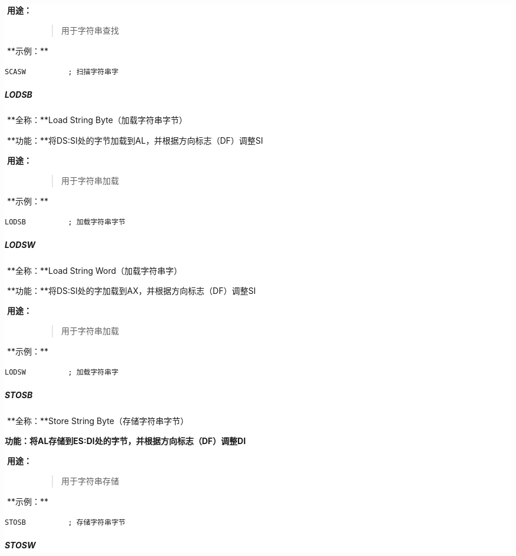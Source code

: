 ​	**用途：**

<blockquote style="margin-left: 80px;">
用于字符串查找
</blockquote>
​	**示例：**

```assembly
SCASW          ; 扫描字符串字
```
##### LODSB

​	**全称：**Load String Byte（加载字符串字节）

​	**功能：**将DS:SI处的字节加载到AL，并根据方向标志（DF）调整SI

​	**用途：**

<blockquote style="margin-left: 80px;">
用于字符串加载
</blockquote>
​	**示例：**

```assembly
LODSB          ; 加载字符串字节
```
##### LODSW

​	**全称：**Load String Word（加载字符串字）

​	**功能：**将DS:SI处的字加载到AX，并根据方向标志（DF）调整SI

​	**用途：**

<blockquote style="margin-left: 80px;">
用于字符串加载
</blockquote>
​	**示例：**

```assembly
LODSW          ; 加载字符串字
```
##### STOSB

​	**全称：**Store String Byte（存储字符串字节）

​	**功能：将AL存储到ES:DI处的字节，并根据方向标志（DF）调整DI**

​	**用途：**

<blockquote style="margin-left: 80px;">
用于字符串存储
</blockquote>
​	**示例：**

```assembly
STOSB          ; 存储字符串字节
```
##### STOSW
